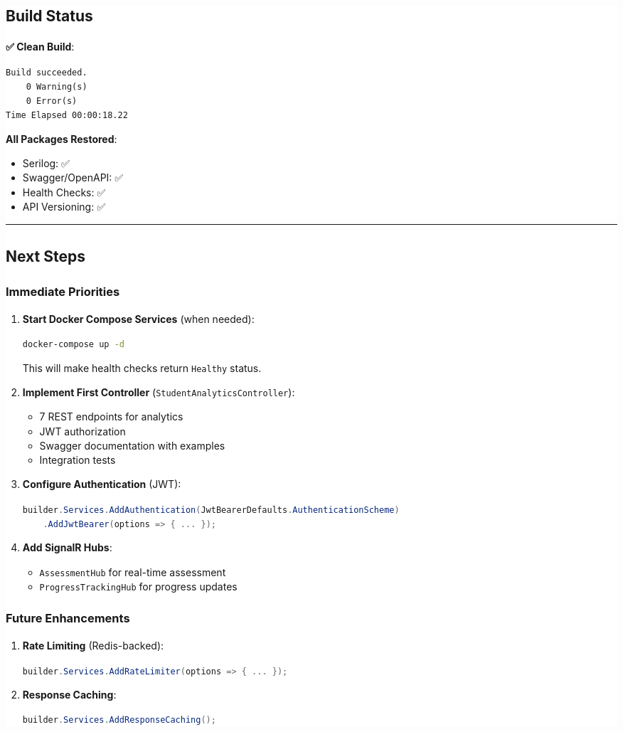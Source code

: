 
## Build Status

**✅ Clean Build**:
```
Build succeeded.
    0 Warning(s)
    0 Error(s)
Time Elapsed 00:00:18.22
```

**All Packages Restored**:
- Serilog: ✅
- Swagger/OpenAPI: ✅
- Health Checks: ✅
- API Versioning: ✅

---

## Next Steps

### Immediate Priorities

1. **Start Docker Compose Services** (when needed):
   ```bash
   docker-compose up -d
   ```
   This will make health checks return `Healthy` status.

2. **Implement First Controller** (`StudentAnalyticsController`):
   - 7 REST endpoints for analytics
   - JWT authorization
   - Swagger documentation with examples
   - Integration tests

3. **Configure Authentication** (JWT):
   ```csharp
   builder.Services.AddAuthentication(JwtBearerDefaults.AuthenticationScheme)
       .AddJwtBearer(options => { ... });
   ```

4. **Add SignalR Hubs**:
   - `AssessmentHub` for real-time assessment
   - `ProgressTrackingHub` for progress updates

### Future Enhancements

1. **Rate Limiting** (Redis-backed):
   ```csharp
   builder.Services.AddRateLimiter(options => { ... });
   ```

2. **Response Caching**:
   ```csharp
   builder.Services.AddResponseCaching();
   ```
